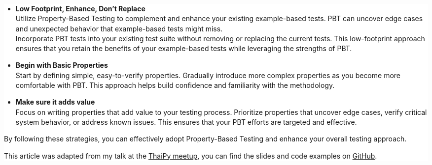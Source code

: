 - **Low Footprint, Enhance, Don’t Replace**  
  Utilize Property-Based Testing to complement and enhance your existing example-based tests. PBT can uncover edge cases and unexpected behavior that example-based tests might miss.  
  Incorporate PBT tests into your existing test suite without removing or replacing the current tests. This low-footprint approach ensures that you retain the benefits of your example-based tests while leveraging the strengths of PBT.


- **Begin with Basic Properties**  
  Start by defining simple, easy-to-verify properties. Gradually introduce more complex properties as you become more comfortable with PBT. This approach helps build confidence and familiarity with the methodology.



- **Make sure it adds value**  
  Focus on writing properties that add value to your testing process. Prioritize properties that uncover edge cases, verify critical system behavior, or address known issues. This ensures that your PBT efforts are targeted and effective.


By following these strategies, you can effectively adopt Property-Based Testing and enhance your overall testing approach.




This article was adapted from my talk at the [ThaiPy meetup](https://www.meetup.com/thaipy-bangkok-python-meetup/events/299986805/), you can find the slides and code examples on  [GitHub](https://github.com/Oziomajnr/Property-Based-Testing-Sample-Python).